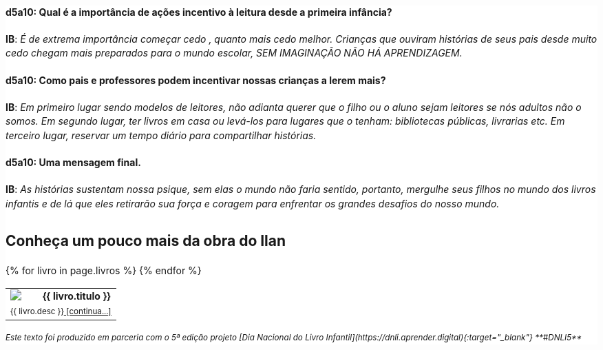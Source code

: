 #### <spam class="d5a10">d5a10</spam>: Qual é a importância de ações incentivo à leitura desde a primeira infância?
<b>IB</b>: *É de extrema importância começar cedo , quanto mais cedo melhor. Crianças que ouviram histórias de seus pais desde muito cedo chegam mais preparados para o mundo escolar, SEM IMAGINAÇÃO NÃO HÁ APRENDIZAGEM.*

#### <spam class="d5a10">d5a10</spam>: Como pais e professores podem incentivar nossas crianças a lerem mais?
<b>IB</b>: *Em primeiro lugar sendo modelos de leitores, não adianta querer que o filho ou o aluno sejam leitores se nós adultos não o somos. Em segundo lugar, ter livros em casa ou levá-los para lugares que o tenham: bibliotecas públicas, livrarias etc. Em terceiro lugar, reservar um tempo diário para compartilhar histórias.*

#### <spam class="d5a10">d5a10</spam>: Uma mensagem final.
<b>IB</b>: *As histórias sustentam nossa psique, sem elas o mundo não faria sentido, portanto, mergulhe seus filhos no mundo dos livros infantis e de lá que eles retirarão sua força e coragem para enfrentar os grandes desafios do nosso mundo.*

<style>
.obra {float: left; width: 22%; margin-right: 15px;}
</style>
## Conheça um pouco mais da obra do Ilan ##
<table>
{% for livro in page.livros %}
<tr><td>
<a href="{{ livro.link }}" target="_blank">
<img class="obra" align="top" src="/assets/images/posts2020/ilan/{{ livro.img }}">
</a>
<b>{{ livro.titulo }}</b><br>
<small>{{ livro.desc }}<a href="{{ livro.link }}" target="_blank"> [continua...]</a></small>
</td></tr>
{% endfor %}
</table>

<iframe src="https://docs.google.com/forms/d/e/1FAIpQLSd8Pl2KwVj0f3hrZaZyGgm0oOE5qWk_fqQIJ_FGwcJu4gfOng/viewform?embedded=true" width="100%" height="547" frameborder="0" marginheight="0" marginwidth="0">Carregando…</iframe>
<small><i>Este texto foi produzido em parceria com o 5ª edição projeto [Dia Nacional do Livro Infantil](https://dnli.aprender.digital){:target="_blank"} **#DNLI5**</i></small>